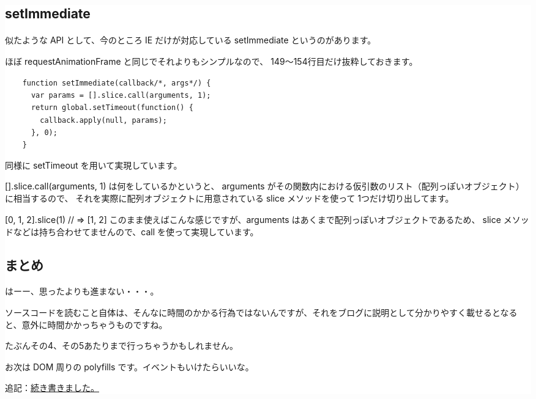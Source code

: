 ## setImmediate

似たような API として、今のところ IE だけが対応している setImmediate というのがあります。

ほぼ requestAnimationFrame と同じでそれよりもシンプルなので、 149〜154行目だけ抜粋しておきます。

        function setImmediate(callback/*, args*/) {
          var params = [].slice.call(arguments, 1);
          return global.setTimeout(function() {
            callback.apply(null, params);
          }, 0);
        }


同様に setTimeout を用いて実現しています。

[].slice.call(arguments, 1) は何をしているかというと、 arguments がその関数内における仮引数のリスト（配列っぽいオブジェクト）に相当するので、 それを実際に配列オブジェクトに用意されている slice メソッドを使って 1つだけ切り出してます。

[0, 1, 2].slice(1) // => [1, 2] このまま使えばこんな感じですが、arguments はあくまで配列っぽいオブジェクトであるため、 slice メソッドなどは持ち合わせてませんので、call を使って実現しています。

## まとめ

はーー、思ったよりも進まない・・・。

ソースコードを読むこと自体は、そんなに時間のかかる行為ではないんですが、それをブログに説明として分かりやすく載せるとなると、意外に時間かかっちゃうものですね。

たぶんその4、その5あたりまで行っちゃうかもしれません。

お次は DOM 周りの polyfills です。イベントもいけたらいいな。

追記：[続き書きました。][6]

 [1]: /archives/1233/
 [2]: /img/2014/02/polyfills04.png
 [3]: /img/2014/02/polyfills05.png
 [4]: /img/2014/02/polyfills06.png
 [5]: /img/2014/02/polyfills07.png
 [6]: /archives/1269/

